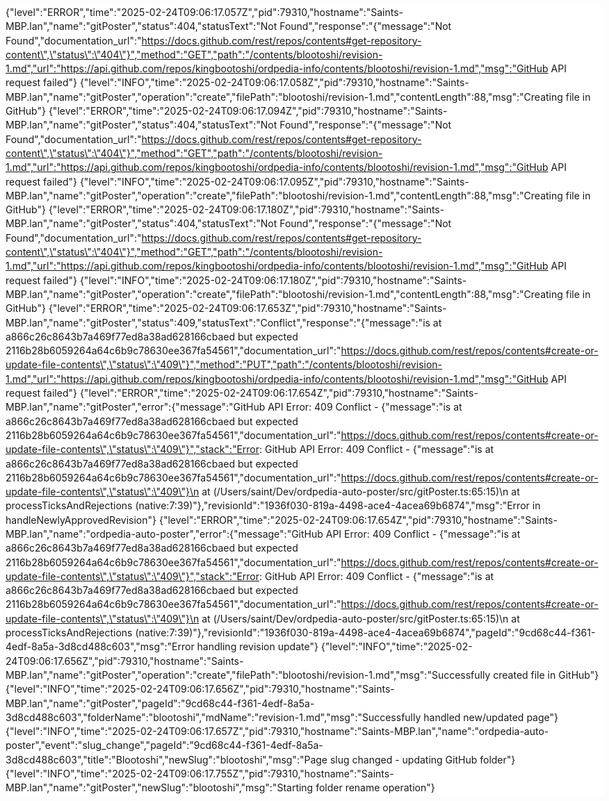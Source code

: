 {"level":"ERROR","time":"2025-02-24T09:06:17.057Z","pid":79310,"hostname":"Saints-MBP.lan","name":"gitPoster","status":404,"statusText":"Not Found","response":"{\"message\":\"Not Found\",\"documentation_url\":\"https://docs.github.com/rest/repos/contents#get-repository-content\",\"status\":\"404\"}","method":"GET","path":"/contents/blootoshi/revision-1.md","url":"https://api.github.com/repos/kingbootoshi/ordpedia-info/contents/blootoshi/revision-1.md","msg":"GitHub API request failed"}
{"level":"INFO","time":"2025-02-24T09:06:17.058Z","pid":79310,"hostname":"Saints-MBP.lan","name":"gitPoster","operation":"create","filePath":"blootoshi/revision-1.md","contentLength":88,"msg":"Creating file in GitHub"}
{"level":"ERROR","time":"2025-02-24T09:06:17.094Z","pid":79310,"hostname":"Saints-MBP.lan","name":"gitPoster","status":404,"statusText":"Not Found","response":"{\"message\":\"Not Found\",\"documentation_url\":\"https://docs.github.com/rest/repos/contents#get-repository-content\",\"status\":\"404\"}","method":"GET","path":"/contents/blootoshi/revision-1.md","url":"https://api.github.com/repos/kingbootoshi/ordpedia-info/contents/blootoshi/revision-1.md","msg":"GitHub API request failed"}
{"level":"INFO","time":"2025-02-24T09:06:17.095Z","pid":79310,"hostname":"Saints-MBP.lan","name":"gitPoster","operation":"create","filePath":"blootoshi/revision-1.md","contentLength":88,"msg":"Creating file in GitHub"}
{"level":"ERROR","time":"2025-02-24T09:06:17.180Z","pid":79310,"hostname":"Saints-MBP.lan","name":"gitPoster","status":404,"statusText":"Not Found","response":"{\"message\":\"Not Found\",\"documentation_url\":\"https://docs.github.com/rest/repos/contents#get-repository-content\",\"status\":\"404\"}","method":"GET","path":"/contents/blootoshi/revision-1.md","url":"https://api.github.com/repos/kingbootoshi/ordpedia-info/contents/blootoshi/revision-1.md","msg":"GitHub API request failed"}
{"level":"INFO","time":"2025-02-24T09:06:17.180Z","pid":79310,"hostname":"Saints-MBP.lan","name":"gitPoster","operation":"create","filePath":"blootoshi/revision-1.md","contentLength":88,"msg":"Creating file in GitHub"}
{"level":"ERROR","time":"2025-02-24T09:06:17.653Z","pid":79310,"hostname":"Saints-MBP.lan","name":"gitPoster","status":409,"statusText":"Conflict","response":"{\"message\":\"is at a866c26c8643b7a469f77ed8a38ad628166cbaed but expected 2116b28b6059264a64c6b9c78630ee367fa54561\",\"documentation_url\":\"https://docs.github.com/rest/repos/contents#create-or-update-file-contents\",\"status\":\"409\"}","method":"PUT","path":"/contents/blootoshi/revision-1.md","url":"https://api.github.com/repos/kingbootoshi/ordpedia-info/contents/blootoshi/revision-1.md","msg":"GitHub API request failed"}
{"level":"ERROR","time":"2025-02-24T09:06:17.654Z","pid":79310,"hostname":"Saints-MBP.lan","name":"gitPoster","error":{"message":"GitHub API Error: 409 Conflict - {\"message\":\"is at a866c26c8643b7a469f77ed8a38ad628166cbaed but expected 2116b28b6059264a64c6b9c78630ee367fa54561\",\"documentation_url\":\"https://docs.github.com/rest/repos/contents#create-or-update-file-contents\",\"status\":\"409\"}","stack":"Error: GitHub API Error: 409 Conflict - {\"message\":\"is at a866c26c8643b7a469f77ed8a38ad628166cbaed but expected 2116b28b6059264a64c6b9c78630ee367fa54561\",\"documentation_url\":\"https://docs.github.com/rest/repos/contents#create-or-update-file-contents\",\"status\":\"409\"}\n    at <anonymous> (/Users/saint/Dev/ordpedia-auto-poster/src/gitPoster.ts:65:15)\n    at processTicksAndRejections (native:7:39)"},"revisionId":"1936f030-819a-4498-ace4-4acea69b6874","msg":"Error in handleNewlyApprovedRevision"}
{"level":"ERROR","time":"2025-02-24T09:06:17.654Z","pid":79310,"hostname":"Saints-MBP.lan","name":"ordpedia-auto-poster","error":{"message":"GitHub API Error: 409 Conflict - {\"message\":\"is at a866c26c8643b7a469f77ed8a38ad628166cbaed but expected 2116b28b6059264a64c6b9c78630ee367fa54561\",\"documentation_url\":\"https://docs.github.com/rest/repos/contents#create-or-update-file-contents\",\"status\":\"409\"}","stack":"Error: GitHub API Error: 409 Conflict - {\"message\":\"is at a866c26c8643b7a469f77ed8a38ad628166cbaed but expected 2116b28b6059264a64c6b9c78630ee367fa54561\",\"documentation_url\":\"https://docs.github.com/rest/repos/contents#create-or-update-file-contents\",\"status\":\"409\"}\n    at <anonymous> (/Users/saint/Dev/ordpedia-auto-poster/src/gitPoster.ts:65:15)\n    at processTicksAndRejections (native:7:39)"},"revisionId":"1936f030-819a-4498-ace4-4acea69b6874","pageId":"9cd68c44-f361-4edf-8a5a-3d8cd488c603","msg":"Error handling revision update"}
{"level":"INFO","time":"2025-02-24T09:06:17.656Z","pid":79310,"hostname":"Saints-MBP.lan","name":"gitPoster","operation":"create","filePath":"blootoshi/revision-1.md","msg":"Successfully created file in GitHub"}
{"level":"INFO","time":"2025-02-24T09:06:17.656Z","pid":79310,"hostname":"Saints-MBP.lan","name":"gitPoster","pageId":"9cd68c44-f361-4edf-8a5a-3d8cd488c603","folderName":"blootoshi","mdName":"revision-1.md","msg":"Successfully handled new/updated page"}
{"level":"INFO","time":"2025-02-24T09:06:17.657Z","pid":79310,"hostname":"Saints-MBP.lan","name":"ordpedia-auto-poster","event":"slug_change","pageId":"9cd68c44-f361-4edf-8a5a-3d8cd488c603","title":"Blootoshi","newSlug":"blootoshi","msg":"Page slug changed - updating GitHub folder"}
{"level":"INFO","time":"2025-02-24T09:06:17.755Z","pid":79310,"hostname":"Saints-MBP.lan","name":"gitPoster","newSlug":"blootoshi","msg":"Starting folder rename operation"}